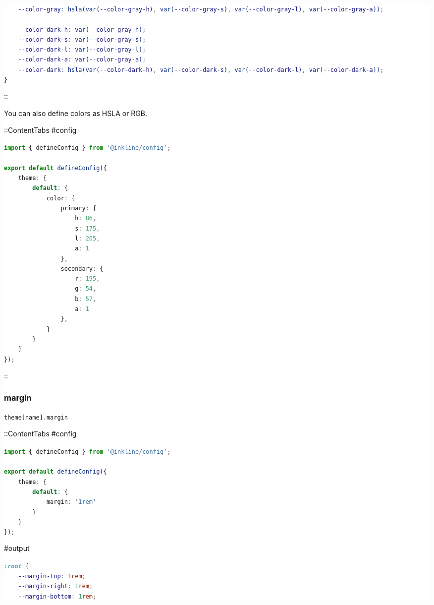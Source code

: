 ~~~scss
    --color-gray: hsla(var(--color-gray-h), var(--color-gray-s), var(--color-gray-l), var(--color-gray-a));

    --color-dark-h: var(--color-gray-h);
    --color-dark-s: var(--color-gray-s);
    --color-dark-l: var(--color-gray-l);
    --color-dark-a: var(--color-gray-a);
    --color-dark: hsla(var(--color-dark-h), var(--color-dark-s), var(--color-dark-l), var(--color-dark-a));
}
~~~
::

You can also define colors as HSLA or RGB.

::ContentTabs
#config
~~~ts
import { defineConfig } from '@inkline/config';

export default defineConfig({
    theme: {
        default: {
            color: {
                primary: {
                    h: 86,
                    s: 175,
                    l: 205,
                    a: 1
                },
                secondary: {
                    r: 195,
                    g: 54,
                    b: 57,
                    a: 1
                },
            }
        }
    }
});
~~~
::

### margin 
`theme[name].margin`

::ContentTabs
#config
~~~ts
import { defineConfig } from '@inkline/config';

export default defineConfig({
    theme: {
        default: {
            margin: '1rem'
        }
    }
});
~~~
#output
~~~scss
:root {
    --margin-top: 1rem;
    --margin-right: 1rem;
    --margin-bottom: 1rem;
~~~